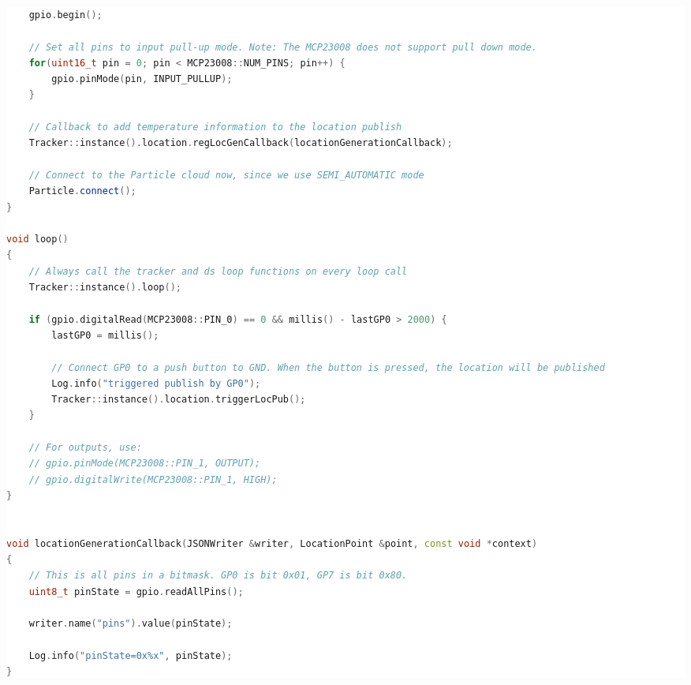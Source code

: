 ```cpp
	gpio.begin();

    // Set all pins to input pull-up mode. Note: The MCP23008 does not support pull down mode.
    for(uint16_t pin = 0; pin < MCP23008::NUM_PINS; pin++) {
        gpio.pinMode(pin, INPUT_PULLUP);
    }

    // Callback to add temperature information to the location publish
    Tracker::instance().location.regLocGenCallback(locationGenerationCallback);

    // Connect to the Particle cloud now, since we use SEMI_AUTOMATIC mode
    Particle.connect();
}

void loop()
{
    // Always call the tracker and ds loop functions on every loop call
    Tracker::instance().loop();
   
    if (gpio.digitalRead(MCP23008::PIN_0) == 0 && millis() - lastGP0 > 2000) {
        lastGP0 = millis();

        // Connect GP0 to a push button to GND. When the button is pressed, the location will be published
        Log.info("triggered publish by GP0");
        Tracker::instance().location.triggerLocPub();
    } 

    // For outputs, use:
    // gpio.pinMode(MCP23008::PIN_1, OUTPUT);
    // gpio.digitalWrite(MCP23008::PIN_1, HIGH);
}


void locationGenerationCallback(JSONWriter &writer, LocationPoint &point, const void *context)
{
    // This is all pins in a bitmask. GP0 is bit 0x01, GP7 is bit 0x80.
    uint8_t pinState = gpio.readAllPins();

    writer.name("pins").value(pinState);

    Log.info("pinState=0x%x", pinState);
}

```

